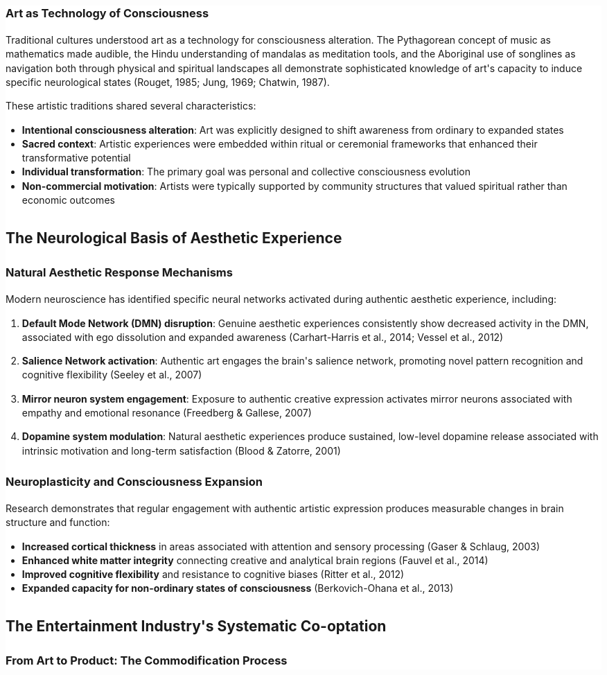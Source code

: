 ### Art as Technology of Consciousness

Traditional cultures understood art as a technology for consciousness alteration. The Pythagorean concept of music as mathematics made audible, the Hindu understanding of mandalas as meditation tools, and the Aboriginal use of songlines as navigation both through physical and spiritual landscapes all demonstrate sophisticated knowledge of art's capacity to induce specific neurological states (Rouget, 1985; Jung, 1969; Chatwin, 1987).

These artistic traditions shared several characteristics:

- **Intentional consciousness alteration**: Art was explicitly designed to shift awareness from ordinary to expanded states
- **Sacred context**: Artistic experiences were embedded within ritual or ceremonial frameworks that enhanced their transformative potential
- **Individual transformation**: The primary goal was personal and collective consciousness evolution
- **Non-commercial motivation**: Artists were typically supported by community structures that valued spiritual rather than economic outcomes

## The Neurological Basis of Aesthetic Experience

### Natural Aesthetic Response Mechanisms

Modern neuroscience has identified specific neural networks activated during authentic aesthetic experience, including:

1. **Default Mode Network (DMN) disruption**: Genuine aesthetic experiences consistently show decreased activity in the DMN, associated with ego dissolution and expanded awareness (Carhart-Harris et al., 2014; Vessel et al., 2012)

2. **Salience Network activation**: Authentic art engages the brain's salience network, promoting novel pattern recognition and cognitive flexibility (Seeley et al., 2007)

3. **Mirror neuron system engagement**: Exposure to authentic creative expression activates mirror neurons associated with empathy and emotional resonance (Freedberg & Gallese, 2007)

4. **Dopamine system modulation**: Natural aesthetic experiences produce sustained, low-level dopamine release associated with intrinsic motivation and long-term satisfaction (Blood & Zatorre, 2001)

### Neuroplasticity and Consciousness Expansion

Research demonstrates that regular engagement with authentic artistic expression produces measurable changes in brain structure and function:

- **Increased cortical thickness** in areas associated with attention and sensory processing (Gaser & Schlaug, 2003)
- **Enhanced white matter integrity** connecting creative and analytical brain regions (Fauvel et al., 2014)
- **Improved cognitive flexibility** and resistance to cognitive biases (Ritter et al., 2012)
- **Expanded capacity for non-ordinary states of consciousness** (Berkovich-Ohana et al., 2013)

## The Entertainment Industry's Systematic Co-optation

### From Art to Product: The Commodification Process
